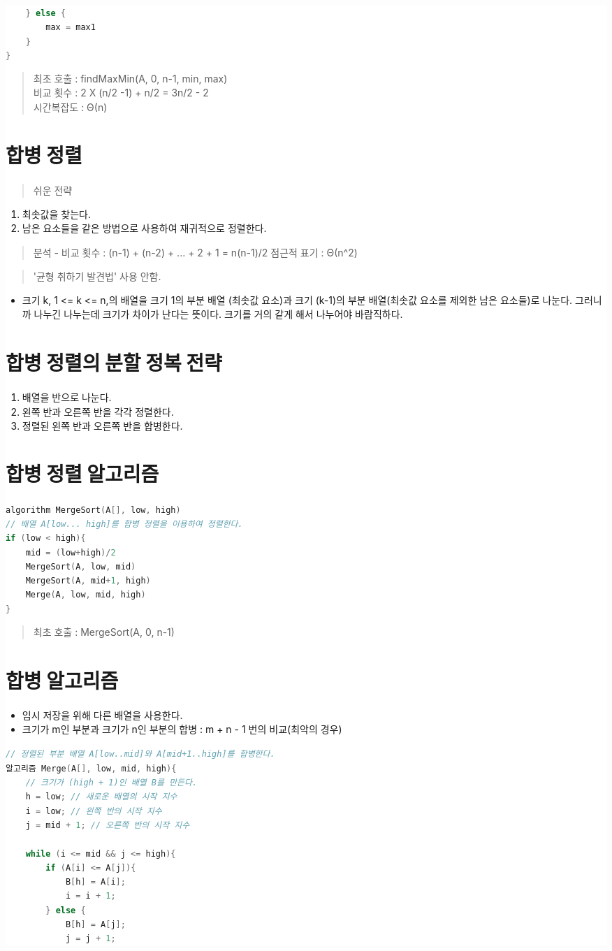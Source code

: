```cpp
    } else {
        max = max1
    }
}
```
> 최초 호출 : findMaxMin(A, 0, n-1, min, max) \
> 비교 횟수 : 2 X (n/2 -1) + n/2 = 3n/2 - 2 \
> 시간복잡도 : Θ(n)

# 합병 정렬
> 쉬운 전략
1. 최솟값을 찾는다.
2. 남은 요소들을 같은 방법으로 사용하여 재귀적으로 정렬한다.

> 분석 - 비교 횟수 : (n-1) + (n-2) + ... + 2 + 1 = n(n-1)/2
점근적 표기 : Θ(n^2)

> '균형 취하기 발견법' 사용 안함.
- 크기 k, 1 <= k <= n,의 배열을 크기 1의 부분 배열 (최솟값 요소)과
크기 (k-1)의 부분 배열(최솟값 요소를 제외한 남은 요소들)로 나눈다.
그러니까 나누긴 나누는데 크기가 차이가 난다는 뜻이다. 크기를 거의 같게 해서
나누어야 바람직하다.

# 합병 정렬의 분할 정복 전략
1. 배열을 반으로 나눈다.
2. 왼쪽 반과 오른쪽 반을 각각 정렬한다.
3. 정렬된 왼쪽 반과 오른쪽 반을 합병한다.

# 합병 정렬 알고리즘
```cpp
algorithm MergeSort(A[], low, high)
// 배열 A[low... high]를 합병 정렬을 이용하여 정렬한다.
if (low < high){
    mid = (low+high)/2
    MergeSort(A, low, mid)
    MergeSort(A, mid+1, high)
    Merge(A, low, mid, high)
}
```
> 최초 호출 : MergeSort(A, 0, n-1)

# 합병 알고리즘
- 임시 저장을 위해 다른 배열을 사용한다.
- 크기가 m인 부분과 크기가 n인 부분의 합병 : m + n - 1 번의 비교(최악의 경우)

```cpp
// 정렬된 부분 배열 A[low..mid]와 A[mid+1..high]를 합병한다.
알고리즘 Merge(A[], low, mid, high){
    // 크기가 (high + 1)인 배열 B를 만든다.
    h = low; // 새로운 배열의 시작 지수
    i = low; // 왼쪽 반의 시작 지수
    j = mid + 1; // 오른쪽 반의 시작 지수

    while (i <= mid && j <= high){
        if (A[i] <= A[j]){
            B[h] = A[i];
            i = i + 1;
        } else {
            B[h] = A[j];
            j = j + 1;
```